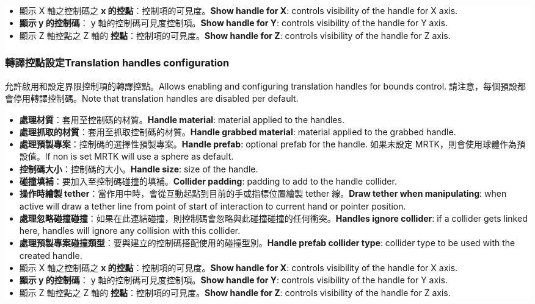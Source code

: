 * <span data-ttu-id="e49a8-188">顯示 X 軸之控制碼之 **x 的控點**：控制項的可見度。</span><span class="sxs-lookup"><span data-stu-id="e49a8-188">**Show handle for X**: controls visibility of the handle for X axis.</span></span>
* <span data-ttu-id="e49a8-189">**顯示 y 的控制碼**： y 軸的控制碼可見度控制項。</span><span class="sxs-lookup"><span data-stu-id="e49a8-189">**Show handle for Y**: controls visibility of the handle for Y axis.</span></span>
* <span data-ttu-id="e49a8-190">顯示 Z 軸控點之 Z 軸的 **控點**：控制項的可見度。</span><span class="sxs-lookup"><span data-stu-id="e49a8-190">**Show handle for Z**: controls visibility of the handle for Z axis.</span></span>

### <a name="translation-handles-configuration"></a><span data-ttu-id="e49a8-191">轉譯控點設定</span><span class="sxs-lookup"><span data-stu-id="e49a8-191">Translation handles configuration</span></span>

<span data-ttu-id="e49a8-192">允許啟用和設定界限控制項的轉譯控點。</span><span class="sxs-lookup"><span data-stu-id="e49a8-192">Allows enabling and configuring translation handles for bounds control.</span></span> <span data-ttu-id="e49a8-193">請注意，每個預設都會停用轉譯控制碼。</span><span class="sxs-lookup"><span data-stu-id="e49a8-193">Note that translation handles are disabled per default.</span></span>

* <span data-ttu-id="e49a8-194">**處理材質**：套用至控制碼的材質。</span><span class="sxs-lookup"><span data-stu-id="e49a8-194">**Handle material**: material applied to the handles.</span></span>
* <span data-ttu-id="e49a8-195">**處理抓取的材質**：套用至抓取控制碼的材質。</span><span class="sxs-lookup"><span data-stu-id="e49a8-195">**Handle grabbed material**: material applied to the grabbed handle.</span></span>
* <span data-ttu-id="e49a8-196">**處理預製專案**：控制碼的選擇性預製專案。</span><span class="sxs-lookup"><span data-stu-id="e49a8-196">**Handle prefab**: optional prefab for the handle.</span></span> <span data-ttu-id="e49a8-197">如果未設定 MRTK，則會使用球體作為預設值。</span><span class="sxs-lookup"><span data-stu-id="e49a8-197">If non is set MRTK will use a sphere as default.</span></span>
* <span data-ttu-id="e49a8-198">**控制碼大小**：控制碼的大小。</span><span class="sxs-lookup"><span data-stu-id="e49a8-198">**Handle size**: size of the handle.</span></span>
* <span data-ttu-id="e49a8-199">**碰撞填補**：要加入至控制碼碰撞的填補。</span><span class="sxs-lookup"><span data-stu-id="e49a8-199">**Collider padding**: padding to add to the handle collider.</span></span>
* <span data-ttu-id="e49a8-200">**操作時繪製 tether**：當作用中時，會從互動起點到目前的手或指標位置繪製 tether 線。</span><span class="sxs-lookup"><span data-stu-id="e49a8-200">**Draw tether when manipulating**: when active will draw a tether line from point of start of interaction to current hand or pointer position.</span></span>
* <span data-ttu-id="e49a8-201">**處理忽略碰撞碰撞**：如果在此連結碰撞，則控制碼會忽略與此碰撞碰撞的任何衝突。</span><span class="sxs-lookup"><span data-stu-id="e49a8-201">**Handles ignore collider**: if a collider gets linked here, handles will ignore any collision with this collider.</span></span>
* <span data-ttu-id="e49a8-202">**處理預製專案碰撞類型**：要與建立的控制碼搭配使用的碰撞型別。</span><span class="sxs-lookup"><span data-stu-id="e49a8-202">**Handle prefab collider type**: collider type to be used with the created handle.</span></span>
* <span data-ttu-id="e49a8-203">顯示 X 軸之控制碼之 **x 的控點**：控制項的可見度。</span><span class="sxs-lookup"><span data-stu-id="e49a8-203">**Show handle for X**: controls visibility of the handle for X axis.</span></span>
* <span data-ttu-id="e49a8-204">**顯示 y 的控制碼**： y 軸的控制碼可見度控制項。</span><span class="sxs-lookup"><span data-stu-id="e49a8-204">**Show handle for Y**: controls visibility of the handle for Y axis.</span></span>
* <span data-ttu-id="e49a8-205">顯示 Z 軸控點之 Z 軸的 **控點**：控制項的可見度。</span><span class="sxs-lookup"><span data-stu-id="e49a8-205">**Show handle for Z**: controls visibility of the handle for Z axis.</span></span>
